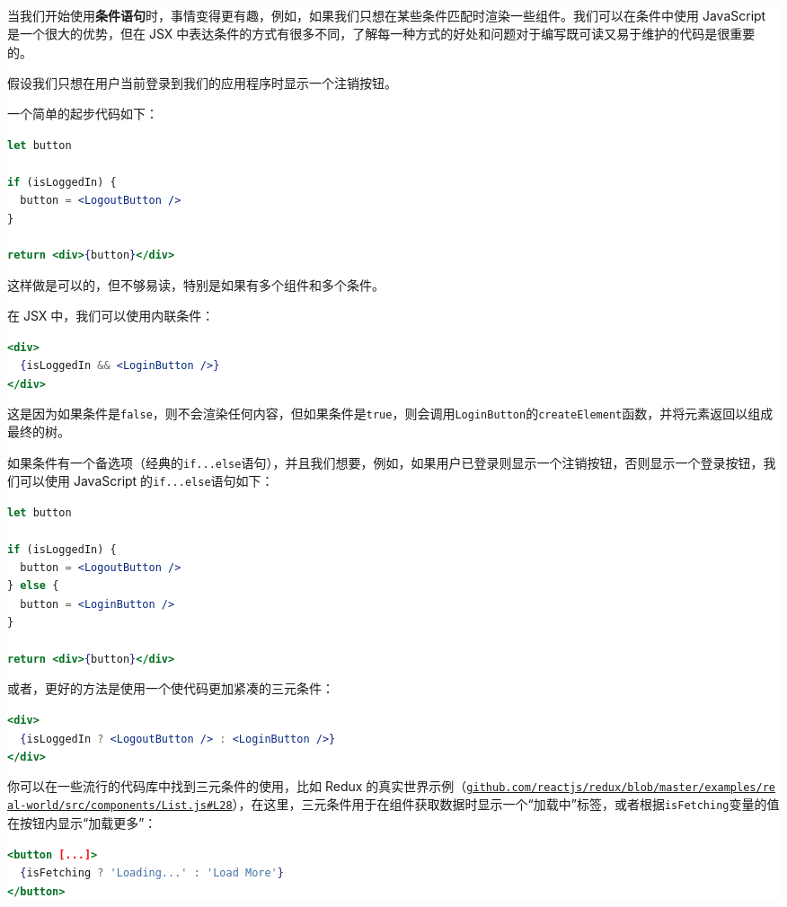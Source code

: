 当我们开始使用**条件语句**时，事情变得更有趣，例如，如果我们只想在某些条件匹配时渲染一些组件。我们可以在条件中使用 JavaScript 是一个很大的优势，但在 JSX 中表达条件的方式有很多不同，了解每一种方式的好处和问题对于编写既可读又易于维护的代码是很重要的。

假设我们只想在用户当前登录到我们的应用程序时显示一个注销按钮。

一个简单的起步代码如下：

```jsx
let button

if (isLoggedIn) { 
  button = <LogoutButton />
} 

return <div>{button}</div>
```

这样做是可以的，但不够易读，特别是如果有多个组件和多个条件。

在 JSX 中，我们可以使用内联条件：

```jsx
<div> 
  {isLoggedIn && <LoginButton />} 
</div>
```

这是因为如果条件是`false`，则不会渲染任何内容，但如果条件是`true`，则会调用`LoginButton`的`createElement`函数，并将元素返回以组成最终的树。

如果条件有一个备选项（经典的`if...else`语句），并且我们想要，例如，如果用户已登录则显示一个注销按钮，否则显示一个登录按钮，我们可以使用 JavaScript 的`if...else`语句如下：

```jsx
let button

if (isLoggedIn) { 
  button = <LogoutButton />
} else { 
  button = <LoginButton />
} 

return <div>{button}</div>
```

或者，更好的方法是使用一个使代码更加紧凑的三元条件：

```jsx
<div> 
  {isLoggedIn ? <LogoutButton /> : <LoginButton />} 
</div>
```

你可以在一些流行的代码库中找到三元条件的使用，比如 Redux 的真实世界示例（[`github.com/reactjs/redux/blob/master/examples/real-world/src/components/List.js#L28`](https://github.com/reactjs/redux/blob/master/examples/real-world/src/components/List.js#L28)），在这里，三元条件用于在组件获取数据时显示一个“加载中”标签，或者根据`isFetching`变量的值在按钮内显示“加载更多”：

```jsx
<button [...]> 
  {isFetching ? 'Loading...' : 'Load More'} 
</button>
```
